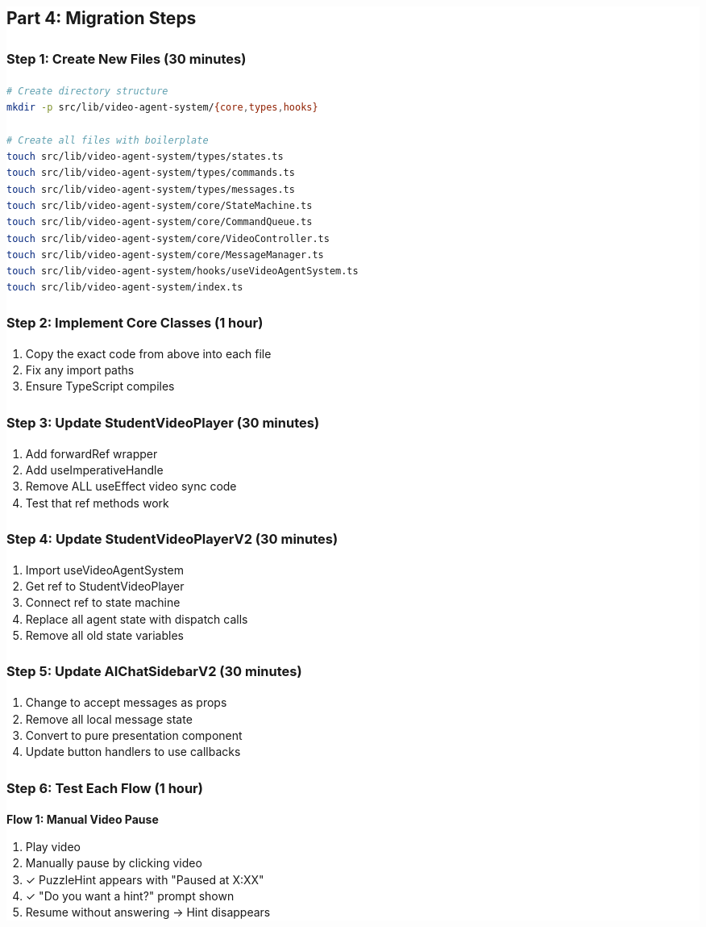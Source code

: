 ## Part 4: Migration Steps

### Step 1: Create New Files (30 minutes)
```bash
# Create directory structure
mkdir -p src/lib/video-agent-system/{core,types,hooks}

# Create all files with boilerplate
touch src/lib/video-agent-system/types/states.ts
touch src/lib/video-agent-system/types/commands.ts
touch src/lib/video-agent-system/types/messages.ts
touch src/lib/video-agent-system/core/StateMachine.ts
touch src/lib/video-agent-system/core/CommandQueue.ts
touch src/lib/video-agent-system/core/VideoController.ts
touch src/lib/video-agent-system/core/MessageManager.ts
touch src/lib/video-agent-system/hooks/useVideoAgentSystem.ts
touch src/lib/video-agent-system/index.ts
```

### Step 2: Implement Core Classes (1 hour)
1. Copy the exact code from above into each file
2. Fix any import paths
3. Ensure TypeScript compiles

### Step 3: Update StudentVideoPlayer (30 minutes)
1. Add forwardRef wrapper
2. Add useImperativeHandle
3. Remove ALL useEffect video sync code
4. Test that ref methods work

### Step 4: Update StudentVideoPlayerV2 (30 minutes)
1. Import useVideoAgentSystem
2. Get ref to StudentVideoPlayer
3. Connect ref to state machine
4. Replace all agent state with dispatch calls
5. Remove all old state variables

### Step 5: Update AIChatSidebarV2 (30 minutes)
1. Change to accept messages as props
2. Remove all local message state
3. Convert to pure presentation component
4. Update button handlers to use callbacks

### Step 6: Test Each Flow (1 hour)

**Flow 1: Manual Video Pause**
1. Play video
2. Manually pause by clicking video
3. ✓ PuzzleHint appears with "Paused at X:XX"
4. ✓ "Do you want a hint?" prompt shown
5. Resume without answering → Hint disappears
